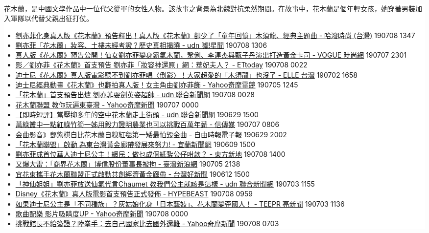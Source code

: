 花木蘭，是中國文學作品中一位代父從軍的女性人物。該故事之背景為北魏對抗柔然期間。在故事中，花木蘭是個年輕女孩，她穿著男裝加入軍隊以代替父親出征打仗。
- [劉亦菲化身真人版《花木蘭》預告釋出！真人版《花木蘭》卻少了「童年回憶」木須龍、經典主題曲 - 哈潑時尚 (台灣)](https://www.harpersbazaar.com/tw/culture/filmandmusic/g28315010/mulan-movie-trailer-release/ "劉亦菲化身真人版《花木蘭》預告釋出！真人版《花木蘭》卻少了「童年回憶」木須龍、經典主題曲 - 哈潑時尚 (台灣)") 190708 1347
- [劉亦菲「花木蘭」妝容、土樓未經考證？歷史真相揭曉 - udn 噓!星聞](https://stars.udn.com/star/story/10091/3916247 "劉亦菲「花木蘭」妝容、土樓未經考證？歷史真相揭曉 - udn 噓!星聞") 190708 1306
- [真人版《花木蘭》預告公開！仙女劉亦菲變身霸氣木蘭，鞏俐、李連杰與甄子丹演出打造黃金卡司 - VOGUE 時尚網](https://www.vogue.com.tw/mobile/Movie/content-48264.html "真人版《花木蘭》預告公開！仙女劉亦菲變身霸氣木蘭，鞏俐、李連杰與甄子丹演出打造黃金卡司 - VOGUE 時尚網") 190707 2301
- [影／劉亦菲《花木蘭》首支預告 劉亦菲「妝容神還原」網：華妃夫人？ - ETtoday](http://www.ettoday.net/news/20190708/1484287.htm "影／劉亦菲《花木蘭》首支預告 劉亦菲「妝容神還原」網：華妃夫人？ - ETtoday") 190708 0022
- [迪士尼《花木蘭》真人版電影聽不到劉亦菲唱〈倒影〉！大家超愛的「木須龍」也沒了 - ELLE 台灣](https://www.elle.com/tw/entertainment/drama/g28255143/mulan-remake-mushu-phoenix-no-songs-will-be-sung/ "迪士尼《花木蘭》真人版電影聽不到劉亦菲唱〈倒影〉！大家超愛的「木須龍」也沒了 - ELLE 台灣") 190702 1658
- [迪士尼經典動畫《花木蘭》也翻拍真人版！女主角由劉亦菲飾 - Yahoo奇摩電競](https://tw.esports.yahoo.com/2010907051-044238412.html "迪士尼經典動畫《花木蘭》也翻拍真人版！女主角由劉亦菲飾 - Yahoo奇摩電競") 190705 1245
- [「花木蘭」首支預告出爐 劉亦菲耍劍英姿超帥 - udn 聯合新聞網](https://stars.udn.com/star/story/10090/3915664?from=udn-ch1_breaknews-1-cate8-news "「花木蘭」首支預告出爐 劉亦菲耍劍英姿超帥 - udn 聯合新聞網") 190708 0028
- [花木蘭聯盟 教你玩遍東臺灣 - Yahoo奇摩新聞](https://tw.news.yahoo.com/%E8%8A%B1%E6%9C%A8%E8%98%AD%E8%81%AF%E7%9B%9F-%E6%95%99%E4%BD%A0%E7%8E%A9%E9%81%8D%E6%9D%B1%E8%87%BA%E7%81%A3-160000998.html "花木蘭聯盟 教你玩遍東臺灣 - Yahoo奇摩新聞") 190707 0000
- [【即時短評】當壓抑多年的空中花木蘭走上街頭 - udn 聯合新聞網](https://udn.com/news/story/7241/3900005 "【即時短評】當壓抑多年的空中花木蘭走上街頭 - udn 聯合新聞網") 190629 1500
- [萬綠叢中一點紅綠竹筍一姊用毅力證明農業也可以挑戰百萬年薪 - 信傳媒](https://www.cmmedia.com.tw/home/articles/16120 "萬綠叢中一點紅綠竹筍一姊用毅力證明農業也可以挑戰百萬年薪 - 信傳媒") 190707 0806
- [金曲影音》鄧紫棋自比花木蘭自糗紅毯第一矮最怕毀金曲 - 自由時報電子報](https://ent.ltn.com.tw/news/breakingnews/2837748 "金曲影音》鄧紫棋自比花木蘭自糗紅毯第一矮最怕毀金曲 - 自由時報電子報") 190629 2002
- [「花木蘭聯盟」啟動 為東台灣黃金廊帶發展來努力! - 宜蘭新聞網](https://www.travelnews.tw/news/%E3%80%8C%E8%8A%B1%E6%9C%A8%E8%98%AD%E8%81%AF%E7%9B%9F%E3%80%8D%E5%95%9F%E5%8B%95-%E7%82%BA%E6%9D%B1%E5%8F%B0%E7%81%A3%E9%BB%83%E9%87%91%E5%BB%8A%E5%B8%B6%E7%99%BC%E5%B1%95%E4%BE%86%E5%8A%AA%E5%8A%9B/ "「花木蘭聯盟」啟動 為東台灣黃金廊帶發展來努力! - 宜蘭新聞網") 190609 1500
- [劉亦菲成首位華人迪士尼公主！網民：做乜成個紙紮公仔咁款？ - 東方新地](https://www.orientalsunday.hk/360004/%E5%BD%B1%E8%A6%96%E5%A8%9B%E6%A8%82/%E5%8A%89%E4%BA%A6%E8%8F%B2-%E8%8F%AF%E4%BA%BA-%E8%BF%AA%E5%A3%AB%E5%B0%BC%E5%85%AC%E4%B8%BB-%E8%8A%B1%E6%9C%A8%E8%98%AD/ "劉亦菲成首位華人迪士尼公主！網民：做乜成個紙紮公仔咁款？ - 東方新地") 190708 1400
- [又爆大雷：「商界花木蘭」博信股份董事長被拘 - 臺灣新浪網](https://news.sina.com.tw/article/20190705/31870960.html "又爆大雷：「商界花木蘭」博信股份董事長被拘 - 臺灣新浪網") 190705 2138
- [宜花東攜手花木蘭聯盟正式啟動共創經濟黃金廊帶 - 台灣好新聞](http://www.taiwanhot.net/?p=718197 "宜花東攜手花木蘭聯盟正式啟動共創經濟黃金廊帶 - 台灣好新聞") 190612 1500
- [「神仙姐姐」劉亦菲放送仙氣代言Chaumet 教我們公主就該是這樣 - udn 聯合新聞網](https://udn.com/news/story/7270/3906851 "「神仙姐姐」劉亦菲放送仙氣代言Chaumet 教我們公主就該是這樣 - udn 聯合新聞網") 190703 1155
- [Disney《花木蘭》真人版電影首支預告正式發佈 - HYPEBEAST](https://hypebeast.cn/2019/7/mulan-teaser-trailer-live-action-march-2020 "Disney《花木蘭》真人版電影首支預告正式發佈 - HYPEBEAST") 190708 0959
- [如果迪士尼公主是「不同種族」？灰姑娘化身「日本藝妓」、花木蘭變歪國人！ - TEEPR 亮新聞](https://www.teepr.com/1278256/cherylwoo/%e8%bf%aa%e5%a3%ab%e5%b0%bc%e5%85%ac%e4%b8%bb-9/ "如果迪士尼公主是「不同種族」？灰姑娘化身「日本藝妓」、花木蘭變歪國人！ - TEEPR 亮新聞") 190703 1136
- [歌曲配樂 影片吸睛度UP - Yahoo奇摩新聞](https://tw.news.yahoo.com/%E6%AD%8C%E6%9B%B2%E9%85%8D%E6%A8%82-%E5%BD%B1%E7%89%87%E5%90%B8%E7%9D%9B%E5%BA%A6up-160000435.html "歌曲配樂 影片吸睛度UP - Yahoo奇摩新聞") 190708 0000
- [挑戰館長不給簽證？陸拳手：去自己國家比去國外還難 - Yahoo奇摩新聞](https://tw.news.yahoo.com/%E6%8C%91%E6%88%B0%E9%A4%A8%E9%95%B7%E4%B8%8D%E7%B5%A6%E7%B0%BD%E8%AD%89%E9%99%B8%E6%8B%B3%E6%89%8B%E5%8E%BB%E8%87%AA%E5%B7%B1%E5%9C%8B%E5%AE%B6%E6%AF%94%E5%8E%BB%E5%9C%8B%E5%A4%96%E9%82%84%E9%9B%A3-230336590.html "挑戰館長不給簽證？陸拳手：去自己國家比去國外還難 - Yahoo奇摩新聞") 190708 0703
